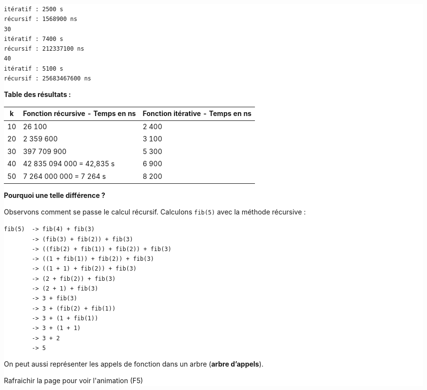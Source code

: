 ```
itératif : 2500 s
récursif : 1568900 ns
30
itératif : 7400 s
récursif : 212337100 ns
40
itératif : 5100 s
récursif : 25683467600 ns
```

**Table des résultats :**


|  k      | Fonction récursive - Temps en ns | Fonction itérative - Temps en ns |
|---------|----------------------------------|----------------------------------|
| 10      | 26 100                           | 2 400                            |
| 20      | 2 359 600                        | 3 100                            |
| 30      | 397 709 900                      | 5 300                            |
| 40      | 42 835 094 000 = 42,835 s        | 6 900                            |
| 50      | 7 264 000 000 = 7 264 s          | 8 200                            |


**Pourquoi une telle différence ?**

Observons comment se passe le calcul récursif. Calculons `fib(5)` avec la méthode récursive :

```
fib(5)  -> fib(4) + fib(3)
        -> (fib(3) + fib(2)) + fib(3)
        -> ((fib(2) + fib(1)) + fib(2)) + fib(3)
        -> ((1 + fib(1)) + fib(2)) + fib(3)
        -> ((1 + 1) + fib(2)) + fib(3)
        -> (2 + fib(2)) + fib(3)
        -> (2 + 1) + fib(3)
        -> 3 + fib(3)
        -> 3 + (fib(2) + fib(1))
        -> 3 + (1 + fib(1))
        -> 3 + (1 + 1)
        -> 3 + 2
        -> 5
```

On peut aussi représenter les appels de fonction dans un arbre (**arbre d’appels**).

Rafraichir la page pour voir l'animation (F5)
